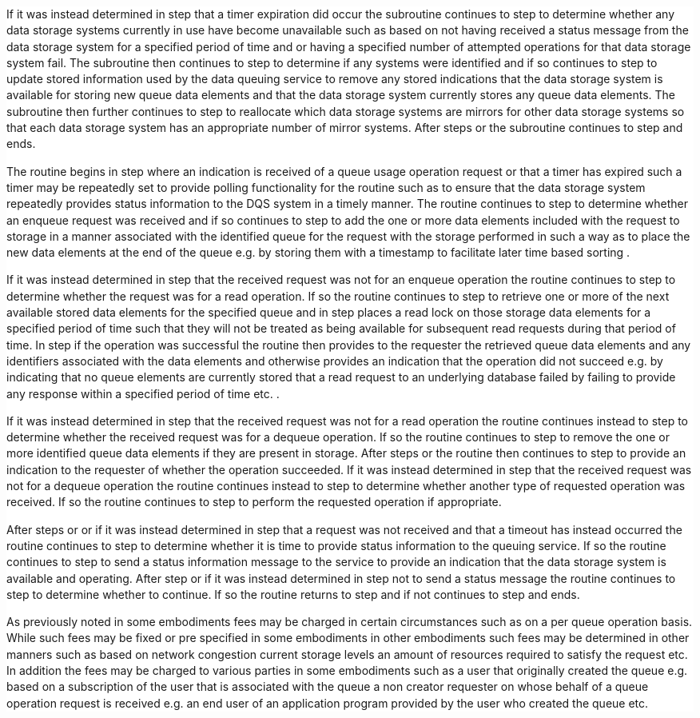 If it was instead determined in step that a timer expiration did occur the subroutine continues to step to determine whether any data storage systems currently in use have become unavailable such as based on not having received a status message from the data storage system for a specified period of time and or having a specified number of attempted operations for that data storage system fail. The subroutine then continues to step to determine if any systems were identified and if so continues to step to update stored information used by the data queuing service to remove any stored indications that the data storage system is available for storing new queue data elements and that the data storage system currently stores any queue data elements. The subroutine then further continues to step to reallocate which data storage systems are mirrors for other data storage systems so that each data storage system has an appropriate number of mirror systems. After steps or the subroutine continues to step and ends.

The routine begins in step where an indication is received of a queue usage operation request or that a timer has expired such a timer may be repeatedly set to provide polling functionality for the routine such as to ensure that the data storage system repeatedly provides status information to the DQS system in a timely manner. The routine continues to step to determine whether an enqueue request was received and if so continues to step to add the one or more data elements included with the request to storage in a manner associated with the identified queue for the request with the storage performed in such a way as to place the new data elements at the end of the queue e.g. by storing them with a timestamp to facilitate later time based sorting .

If it was instead determined in step that the received request was not for an enqueue operation the routine continues to step to determine whether the request was for a read operation. If so the routine continues to step to retrieve one or more of the next available stored data elements for the specified queue and in step places a read lock on those storage data elements for a specified period of time such that they will not be treated as being available for subsequent read requests during that period of time. In step if the operation was successful the routine then provides to the requester the retrieved queue data elements and any identifiers associated with the data elements and otherwise provides an indication that the operation did not succeed e.g. by indicating that no queue elements are currently stored that a read request to an underlying database failed by failing to provide any response within a specified period of time etc. .

If it was instead determined in step that the received request was not for a read operation the routine continues instead to step to determine whether the received request was for a dequeue operation. If so the routine continues to step to remove the one or more identified queue data elements if they are present in storage. After steps or the routine then continues to step to provide an indication to the requester of whether the operation succeeded. If it was instead determined in step that the received request was not for a dequeue operation the routine continues instead to step to determine whether another type of requested operation was received. If so the routine continues to step to perform the requested operation if appropriate.

After steps or or if it was instead determined in step that a request was not received and that a timeout has instead occurred the routine continues to step to determine whether it is time to provide status information to the queuing service. If so the routine continues to step to send a status information message to the service to provide an indication that the data storage system is available and operating. After step or if it was instead determined in step not to send a status message the routine continues to step to determine whether to continue. If so the routine returns to step and if not continues to step and ends.

As previously noted in some embodiments fees may be charged in certain circumstances such as on a per queue operation basis. While such fees may be fixed or pre specified in some embodiments in other embodiments such fees may be determined in other manners such as based on network congestion current storage levels an amount of resources required to satisfy the request etc. In addition the fees may be charged to various parties in some embodiments such as a user that originally created the queue e.g. based on a subscription of the user that is associated with the queue a non creator requester on whose behalf of a queue operation request is received e.g. an end user of an application program provided by the user who created the queue etc.
